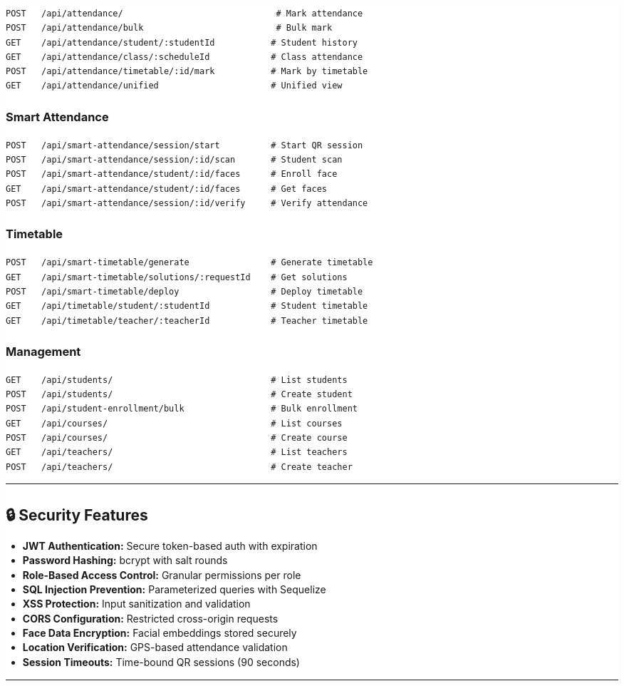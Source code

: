 ```
POST   /api/attendance/                              # Mark attendance
POST   /api/attendance/bulk                          # Bulk mark
GET    /api/attendance/student/:studentId           # Student history
GET    /api/attendance/class/:scheduleId            # Class attendance
POST   /api/attendance/timetable/:id/mark           # Mark by timetable
GET    /api/attendance/unified                      # Unified view
```

### **Smart Attendance**

```
POST   /api/smart-attendance/session/start          # Start QR session
POST   /api/smart-attendance/session/:id/scan       # Student scan
POST   /api/smart-attendance/student/:id/faces      # Enroll face
GET    /api/smart-attendance/student/:id/faces      # Get faces
POST   /api/smart-attendance/session/:id/verify     # Verify attendance
```

### **Timetable**

```
POST   /api/smart-timetable/generate                # Generate timetable
GET    /api/smart-timetable/solutions/:requestId    # Get solutions
POST   /api/smart-timetable/deploy                  # Deploy timetable
GET    /api/timetable/student/:studentId            # Student timetable
GET    /api/timetable/teacher/:teacherId            # Teacher timetable
```

### **Management**

```
GET    /api/students/                               # List students
POST   /api/students/                               # Create student
POST   /api/student-enrollment/bulk                 # Bulk enrollment
GET    /api/courses/                                # List courses
POST   /api/courses/                                # Create course
GET    /api/teachers/                               # List teachers
POST   /api/teachers/                               # Create teacher
```

---

## 🔒 Security Features

- **JWT Authentication:** Secure token-based auth with expiration
- **Password Hashing:** bcrypt with salt rounds
- **Role-Based Access Control:** Granular permissions per role
- **SQL Injection Prevention:** Parameterized queries with Sequelize
- **XSS Protection:** Input sanitization and validation
- **CORS Configuration:** Restricted cross-origin requests
- **Face Data Encryption:** Facial embeddings stored securely
- **Location Verification:** GPS-based attendance validation
- **Session Timeouts:** Time-bound QR sessions (90 seconds)

---